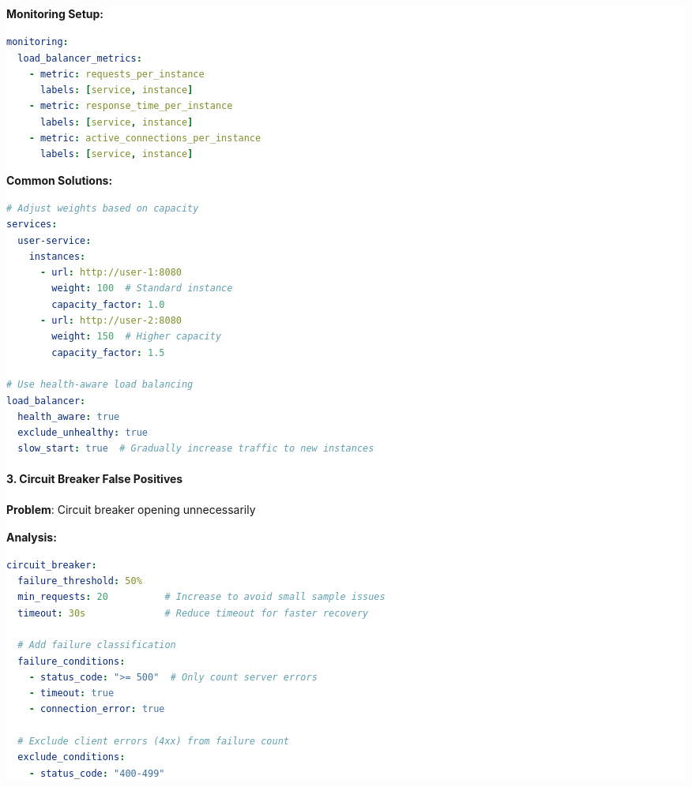 **Monitoring Setup:**
```yaml
monitoring:
  load_balancer_metrics:
    - metric: requests_per_instance
      labels: [service, instance]
    - metric: response_time_per_instance
      labels: [service, instance]
    - metric: active_connections_per_instance
      labels: [service, instance]
```

**Common Solutions:**
```yaml
# Adjust weights based on capacity
services:
  user-service:
    instances:
      - url: http://user-1:8080
        weight: 100  # Standard instance
        capacity_factor: 1.0
      - url: http://user-2:8080
        weight: 150  # Higher capacity
        capacity_factor: 1.5
        
# Use health-aware load balancing
load_balancer:
  health_aware: true
  exclude_unhealthy: true
  slow_start: true  # Gradually increase traffic to new instances
```

#### 3. Circuit Breaker False Positives

**Problem**: Circuit breaker opening unnecessarily

**Analysis:**
```yaml
circuit_breaker:
  failure_threshold: 50%
  min_requests: 20          # Increase to avoid small sample issues
  timeout: 30s              # Reduce timeout for faster recovery
  
  # Add failure classification
  failure_conditions:
    - status_code: ">= 500"  # Only count server errors
    - timeout: true
    - connection_error: true
    
  # Exclude client errors (4xx) from failure count
  exclude_conditions:
    - status_code: "400-499"
```
